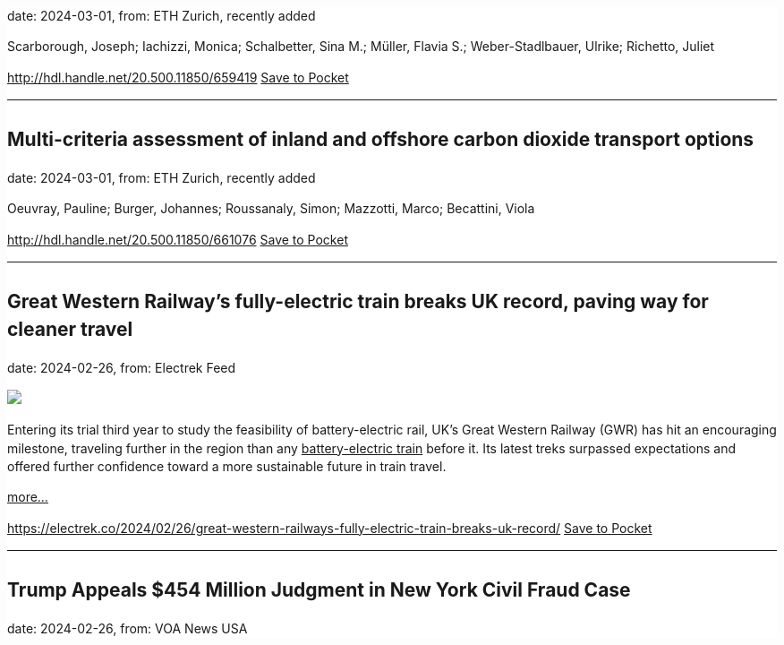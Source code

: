date: 2024-03-01, from: ETH Zurich, recently added

Scarborough, Joseph; Iachizzi, Monica; Schalbetter, Sina M.; Müller, Flavia S.; Weber-Stadlbauer, Ulrike; Richetto, Juliet

<span class="feed-item-link">
<a href="http://hdl.handle.net/20.500.11850/659419">http://hdl.handle.net/20.500.11850/659419</a> <a href="https://getpocket.com/save" class="pocket-btn" data-lang="en" data-save-url="http://hdl.handle.net/20.500.11850/659419">Save to Pocket</a>
</span>

---

## Multi-criteria assessment of inland and offshore carbon dioxide transport options

date: 2024-03-01, from: ETH Zurich, recently added

Oeuvray, Pauline; Burger, Johannes; Roussanaly, Simon; Mazzotti, Marco; Becattini, Viola

<span class="feed-item-link">
<a href="http://hdl.handle.net/20.500.11850/661076">http://hdl.handle.net/20.500.11850/661076</a> <a href="https://getpocket.com/save" class="pocket-btn" data-lang="en" data-save-url="http://hdl.handle.net/20.500.11850/661076">Save to Pocket</a>
</span>

---

## Great Western Railway’s fully-electric train breaks UK record, paving way for cleaner travel

date: 2024-02-26, from: Electrek Feed

<div class="feat-image"><img src="https://electrek.co/wp-content/uploads/sites/3/2024/02/Electric-train-UK-Great-Western-Railyway.jpg?quality=82&#038;strip=all&#038;w=1400" /></div><p>Entering its trial third year to study the feasibility of battery-electric rail, UK’s Great Western Railway (GWR) has hit an encouraging milestone, traveling further in the region than any <a href="https://electrek.co/guides/electric-train/">battery-electric train</a> before it. Its latest treks surpassed expectations and offered further confidence toward a more sustainable future in train travel.</p>



 <a href="https://electrek.co/2024/02/26/great-western-railways-fully-electric-train-breaks-uk-record/#more-351246" data-post-id="351246" data-layer-pagetype="post" data-layer-postcategory="electric-train,great-western-railway,uk" data-layer-viewtype="unknown" class="more-link">more…</a>

<span class="feed-item-link">
<a href="https://electrek.co/2024/02/26/great-western-railways-fully-electric-train-breaks-uk-record/">https://electrek.co/2024/02/26/great-western-railways-fully-electric-train-breaks-uk-record/</a> <a href="https://getpocket.com/save" class="pocket-btn" data-lang="en" data-save-url="https://electrek.co/2024/02/26/great-western-railways-fully-electric-train-breaks-uk-record/">Save to Pocket</a>
</span>

---

## Trump Appeals $454 Million Judgment in New York Civil Fraud Case

date: 2024-02-26, from: VOA News USA
